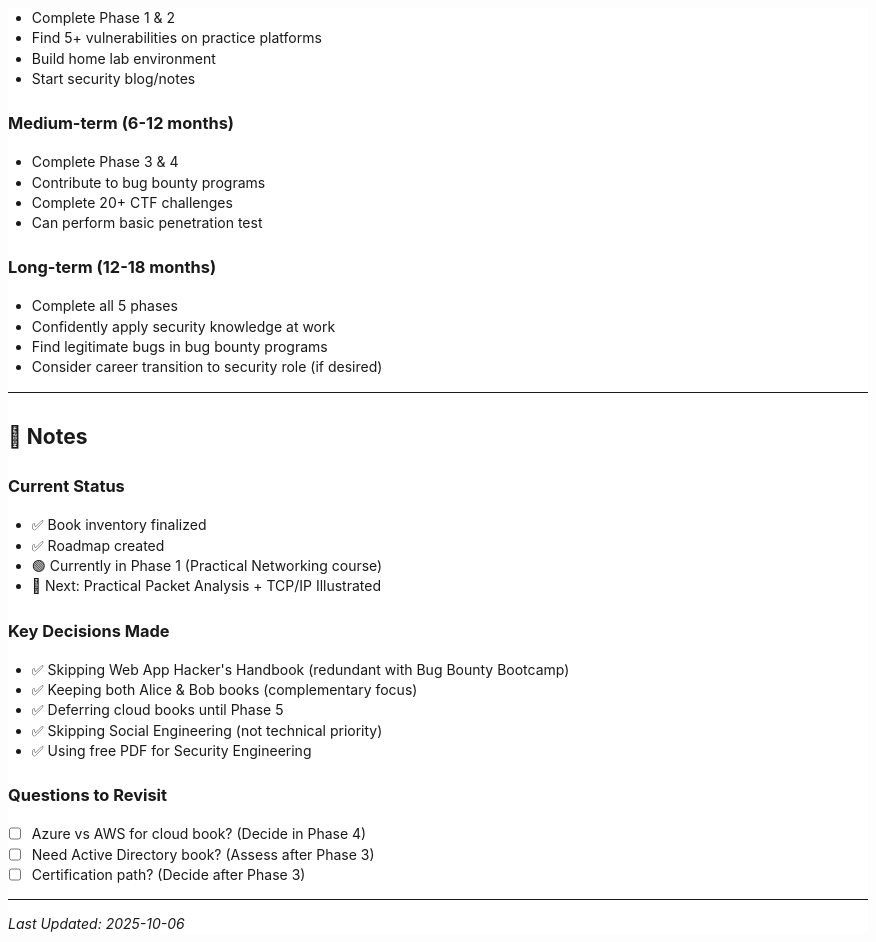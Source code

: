 - Complete Phase 1 & 2
- Find 5+ vulnerabilities on practice platforms
- Build home lab environment
- Start security blog/notes

### Medium-term (6-12 months)

- Complete Phase 3 & 4
- Contribute to bug bounty programs
- Complete 20+ CTF challenges
- Can perform basic penetration test

### Long-term (12-18 months)

- Complete all 5 phases
- Confidently apply security knowledge at work
- Find legitimate bugs in bug bounty programs
- Consider career transition to security role (if desired)

---

## 📝 Notes

### Current Status

- ✅ Book inventory finalized
- ✅ Roadmap created
- 🟢 Currently in Phase 1 (Practical Networking course)
- 🔄 Next: Practical Packet Analysis + TCP/IP Illustrated

### Key Decisions Made

- ✅ Skipping Web App Hacker's Handbook (redundant with Bug Bounty Bootcamp)
- ✅ Keeping both Alice & Bob books (complementary focus)
- ✅ Deferring cloud books until Phase 5
- ✅ Skipping Social Engineering (not technical priority)
- ✅ Using free PDF for Security Engineering

### Questions to Revisit

- [ ] Azure vs AWS for cloud book? (Decide in Phase 4)
- [ ] Need Active Directory book? (Assess after Phase 3)
- [ ] Certification path? (Decide after Phase 3)

---

_Last Updated: 2025-10-06_
